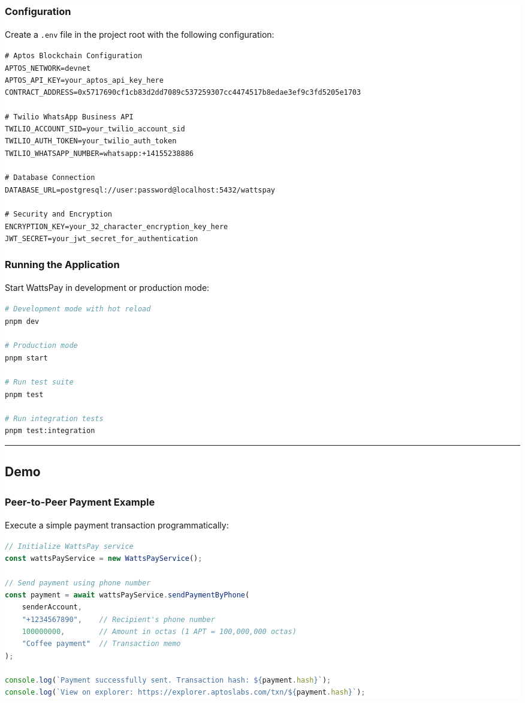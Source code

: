 ### Configuration

Create a `.env` file in the project root with the following configuration:

```env
# Aptos Blockchain Configuration
APTOS_NETWORK=devnet
APTOS_API_KEY=your_aptos_api_key_here
CONTRACT_ADDRESS=0x5717690cf1cb83d2dd7089c537259307cc4474517b8edae3ef9c3fd5205e1703

# Twilio WhatsApp Business API
TWILIO_ACCOUNT_SID=your_twilio_account_sid
TWILIO_AUTH_TOKEN=your_twilio_auth_token
TWILIO_WHATSAPP_NUMBER=whatsapp:+14155238886

# Database Connection
DATABASE_URL=postgresql://user:password@localhost:5432/wattspay

# Security and Encryption
ENCRYPTION_KEY=your_32_character_encryption_key_here
JWT_SECRET=your_jwt_secret_for_authentication
```

### Running the Application

Start WattsPay in development or production mode:

```bash
# Development mode with hot reload
pnpm dev

# Production mode
pnpm start

# Run test suite
pnpm test

# Run integration tests
pnpm test:integration
```

---

## Demo

### Peer-to-Peer Payment Example

Execute a simple payment transaction programmatically:

```javascript
// Initialize WattsPay service
const wattsPayService = new WattsPayService();

// Send payment using phone number
const payment = await wattsPayService.sendPaymentByPhone(
    senderAccount,
    "+1234567890",    // Recipient's phone number
    100000000,        // Amount in octas (1 APT = 100,000,000 octas)
    "Coffee payment"  // Transaction memo
);

console.log(`Payment successfully sent. Transaction hash: ${payment.hash}`);
console.log(`View on explorer: https://explorer.aptoslabs.com/txn/${payment.hash}`);
```
